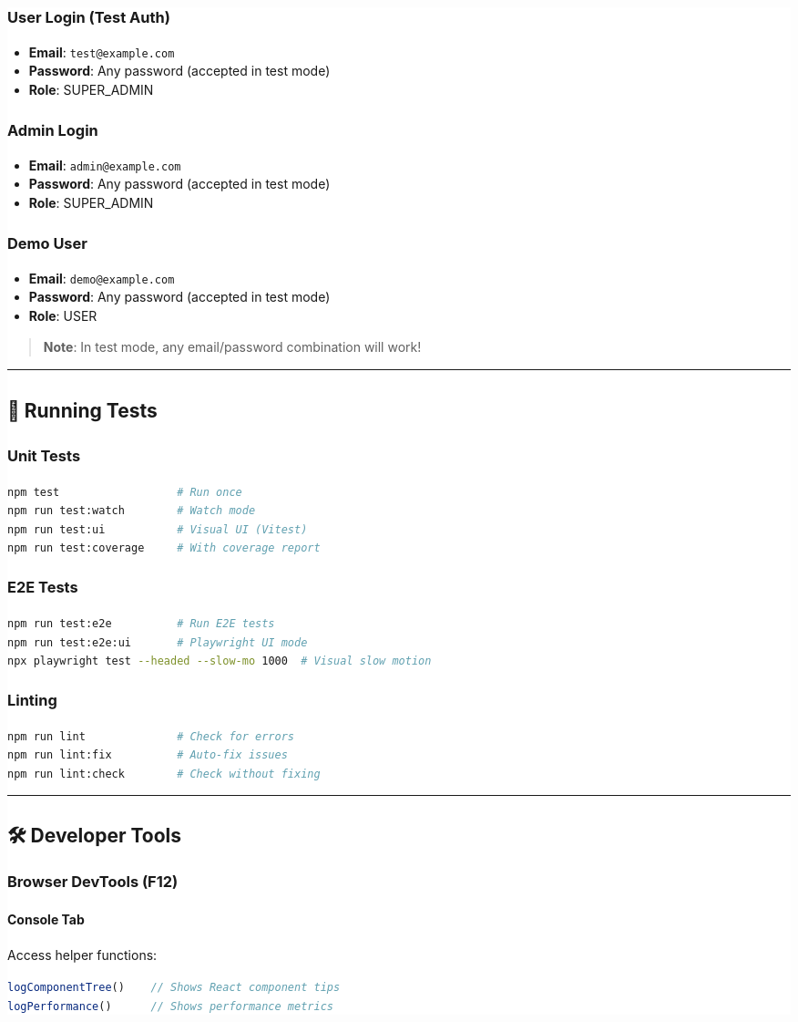 ### User Login (Test Auth)
- **Email**: `test@example.com`
- **Password**: Any password (accepted in test mode)
- **Role**: SUPER_ADMIN

### Admin Login
- **Email**: `admin@example.com`
- **Password**: Any password (accepted in test mode)
- **Role**: SUPER_ADMIN

### Demo User
- **Email**: `demo@example.com`
- **Password**: Any password (accepted in test mode)
- **Role**: USER

> **Note**: In test mode, any email/password combination will work!

---

## 🧪 Running Tests

### Unit Tests
```bash
npm test                  # Run once
npm run test:watch        # Watch mode
npm run test:ui           # Visual UI (Vitest)
npm run test:coverage     # With coverage report
```

### E2E Tests
```bash
npm run test:e2e          # Run E2E tests
npm run test:e2e:ui       # Playwright UI mode
npx playwright test --headed --slow-mo 1000  # Visual slow motion
```

### Linting
```bash
npm run lint              # Check for errors
npm run lint:fix          # Auto-fix issues
npm run lint:check        # Check without fixing
```

---

## 🛠️ Developer Tools

### Browser DevTools (F12)

#### Console Tab
Access helper functions:
```javascript
logComponentTree()    // Shows React component tips
logPerformance()      // Shows performance metrics
```
